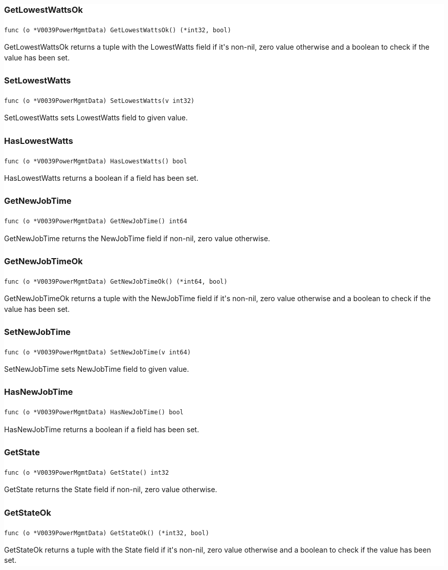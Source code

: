 ### GetLowestWattsOk

`func (o *V0039PowerMgmtData) GetLowestWattsOk() (*int32, bool)`

GetLowestWattsOk returns a tuple with the LowestWatts field if it's non-nil, zero value otherwise
and a boolean to check if the value has been set.

### SetLowestWatts

`func (o *V0039PowerMgmtData) SetLowestWatts(v int32)`

SetLowestWatts sets LowestWatts field to given value.

### HasLowestWatts

`func (o *V0039PowerMgmtData) HasLowestWatts() bool`

HasLowestWatts returns a boolean if a field has been set.

### GetNewJobTime

`func (o *V0039PowerMgmtData) GetNewJobTime() int64`

GetNewJobTime returns the NewJobTime field if non-nil, zero value otherwise.

### GetNewJobTimeOk

`func (o *V0039PowerMgmtData) GetNewJobTimeOk() (*int64, bool)`

GetNewJobTimeOk returns a tuple with the NewJobTime field if it's non-nil, zero value otherwise
and a boolean to check if the value has been set.

### SetNewJobTime

`func (o *V0039PowerMgmtData) SetNewJobTime(v int64)`

SetNewJobTime sets NewJobTime field to given value.

### HasNewJobTime

`func (o *V0039PowerMgmtData) HasNewJobTime() bool`

HasNewJobTime returns a boolean if a field has been set.

### GetState

`func (o *V0039PowerMgmtData) GetState() int32`

GetState returns the State field if non-nil, zero value otherwise.

### GetStateOk

`func (o *V0039PowerMgmtData) GetStateOk() (*int32, bool)`

GetStateOk returns a tuple with the State field if it's non-nil, zero value otherwise
and a boolean to check if the value has been set.
